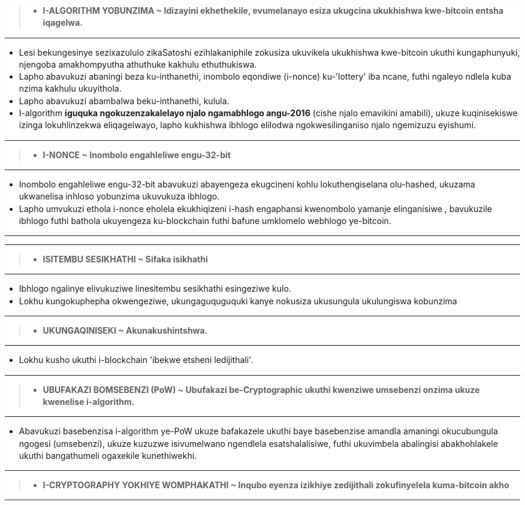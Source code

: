 >* **I-ALGORITHM YOBUNZIMA ~ Idizayini ekhethekile, evumelanayo
esiza ukugcina ukukhishwa kwe-bitcoin entsha
iqagelwa.**
---

* Lesi bekungesinye sezixazululo zikaSatoshi ezihlakaniphile zokusiza
ukuvikela ukukhishwa kwe-bitcoin ukuthi kungaphunyuki,
njengoba amakhompyutha athuthuke kakhulu ethuthukiswa.
* Lapho abavukuzi abaningi beza ku-inthanethi, inombolo eqondiwe (i-nonce) ku-'lottery' iba ncane, futhi ngaleyo ndlela kuba nzima kakhulu ukuyithola.
* Lapho abavukuzi abambalwa beku-inthanethi, kulula.
* I-algorithm **iguquka ngokuzenzakalelayo njalo ngamabhlogo angu-2016** (cishe njalo emavikini amabili), ukuze kuqinisekiswe izinga lokuhlinzekwa eliqagelwayo, lapho kukhishwa ibhlogo elilodwa
ngokwesilinganiso njalo ngemizuzu eyishumi.

---
>* **I-NONCE ~ Inombolo engahleliwe engu-32-bit**
---

* Inombolo engahleliwe engu-32-bit abavukuzi abayengeza
ekugcineni kohlu lokuthengiselana olu-hashed, ukuzama
ukwanelisa inhloso yobunzima ukuvukuza ibhlogo.
* Lapho umvukuzi ethola i-nonce eholela
ekukhiqizeni i-hash engaphansi kwenombolo yamanje elinganisiwe
, bavukuzile ibhlogo futhi bathola ukuyengeza
ku-blockchain futhi bafune umklomelo webhlogo ye-bitcoin.
---

---
>* **ISITEMBU SESIKHATHI ~ Sifaka isikhathi**
---

* Ibhlogo ngalinye elivukuziwe linesitembu sesikhathi esingeziwe kulo.
* Lokhu kungokuphepha okwengeziwe, ukungaguquguquki kanye nokusiza
ukusungula ukulungiswa kobunzima

---
>* **UKUNGAQINISEKI ~ Akunakushintshwa.**
---

* Lokhu kusho ukuthi i-blockchain 'ibekwe etsheni ledijithali'.

---
>* **UBUFAKAZI BOMSEBENZI (PoW) ~ Ubufakazi be-Cryptographic
ukuthi kwenziwe umsebenzi onzima ukuze kwenelise i-algorithm.**
---

* Abavukuzi basebenzisa i-algorithm ye-PoW ukuze bafakazele ukuthi baye
basebenzise amandla amaningi okucubungula ngogesi
(umsebenzi), ukuze kuzuzwe isivumelwano ngendlela esatshalalisiwe, futhi ukuvimbela abalingisi abakhohlakele
ukuthi bangathumeli ogaxekile kunethiwekhi.

---
>* **I-CRYPTOGRAPHY YOKHIYE WOMPHAKATHI ~ Inqubo eyenza
izikhiye zedijithali zokufinyelela kuma-bitcoin akho**
---
